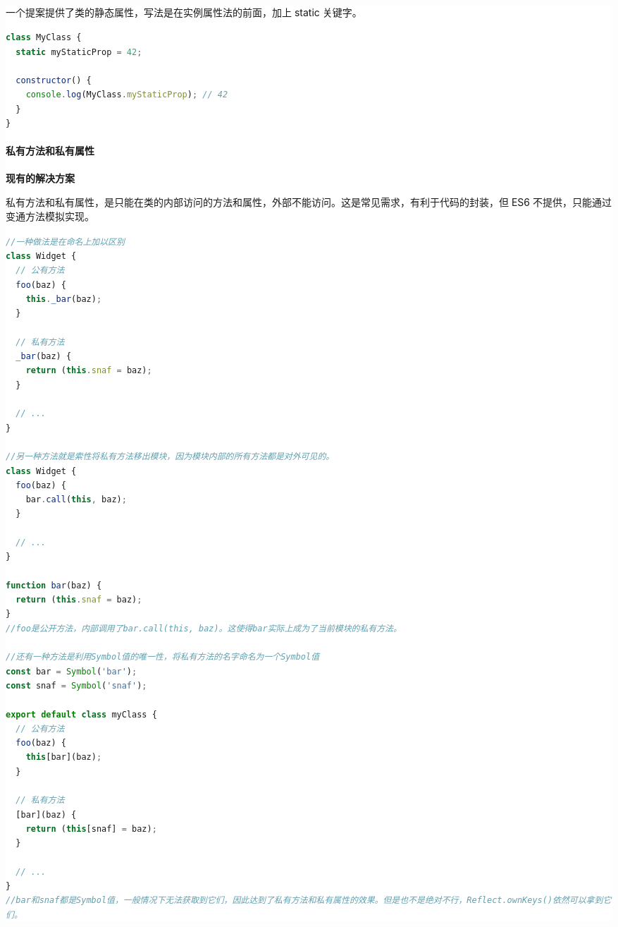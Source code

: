一个提案提供了类的静态属性，写法是在实例属性法的前面，加上 static 关键字。

```javascript
class MyClass {
  static myStaticProp = 42;

  constructor() {
    console.log(MyClass.myStaticProp); // 42
  }
}
```

#### 私有方法和私有属性

**现有的解决方案**

私有方法和私有属性，是只能在类的内部访问的方法和属性，外部不能访问。这是常见需求，有利于代码的封装，但 ES6 不提供，只能通过变通方法模拟实现。

```javascript
//一种做法是在命名上加以区别
class Widget {
  // 公有方法
  foo(baz) {
    this._bar(baz);
  }

  // 私有方法
  _bar(baz) {
    return (this.snaf = baz);
  }

  // ...
}

//另一种方法就是索性将私有方法移出模块，因为模块内部的所有方法都是对外可见的。
class Widget {
  foo(baz) {
    bar.call(this, baz);
  }

  // ...
}

function bar(baz) {
  return (this.snaf = baz);
}
//foo是公开方法，内部调用了bar.call(this, baz)。这使得bar实际上成为了当前模块的私有方法。

//还有一种方法是利用Symbol值的唯一性，将私有方法的名字命名为一个Symbol值
const bar = Symbol('bar');
const snaf = Symbol('snaf');

export default class myClass {
  // 公有方法
  foo(baz) {
    this[bar](baz);
  }

  // 私有方法
  [bar](baz) {
    return (this[snaf] = baz);
  }

  // ...
}
//bar和snaf都是Symbol值，一般情况下无法获取到它们，因此达到了私有方法和私有属性的效果。但是也不是绝对不行，Reflect.ownKeys()依然可以拿到它们。
```